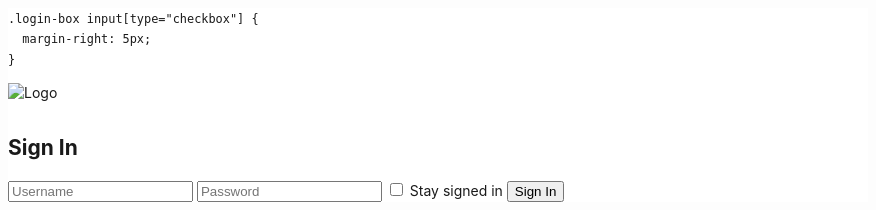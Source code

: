     .login-box input[type="checkbox"] {
      margin-right: 5px;
    }
  </style>
</head>
<body>
  <div class="login-box">
    <img src="https://upload.wikimedia.org/wikipedia/commons/thumb/3/33/Yellow_circle_with_g.svg/768px-Yellow_circle_with_g.svg.png" alt="Logo">
    <h2>Sign In</h2>
    <form>
      <input type="text" placeholder="Username" required>
      <input type="password" placeholder="Password" required>
      <label><input type="checkbox"> Stay signed in</label>
      <button type="submit">Sign In</button>
    </form>
  </div>
</body>
</html>
